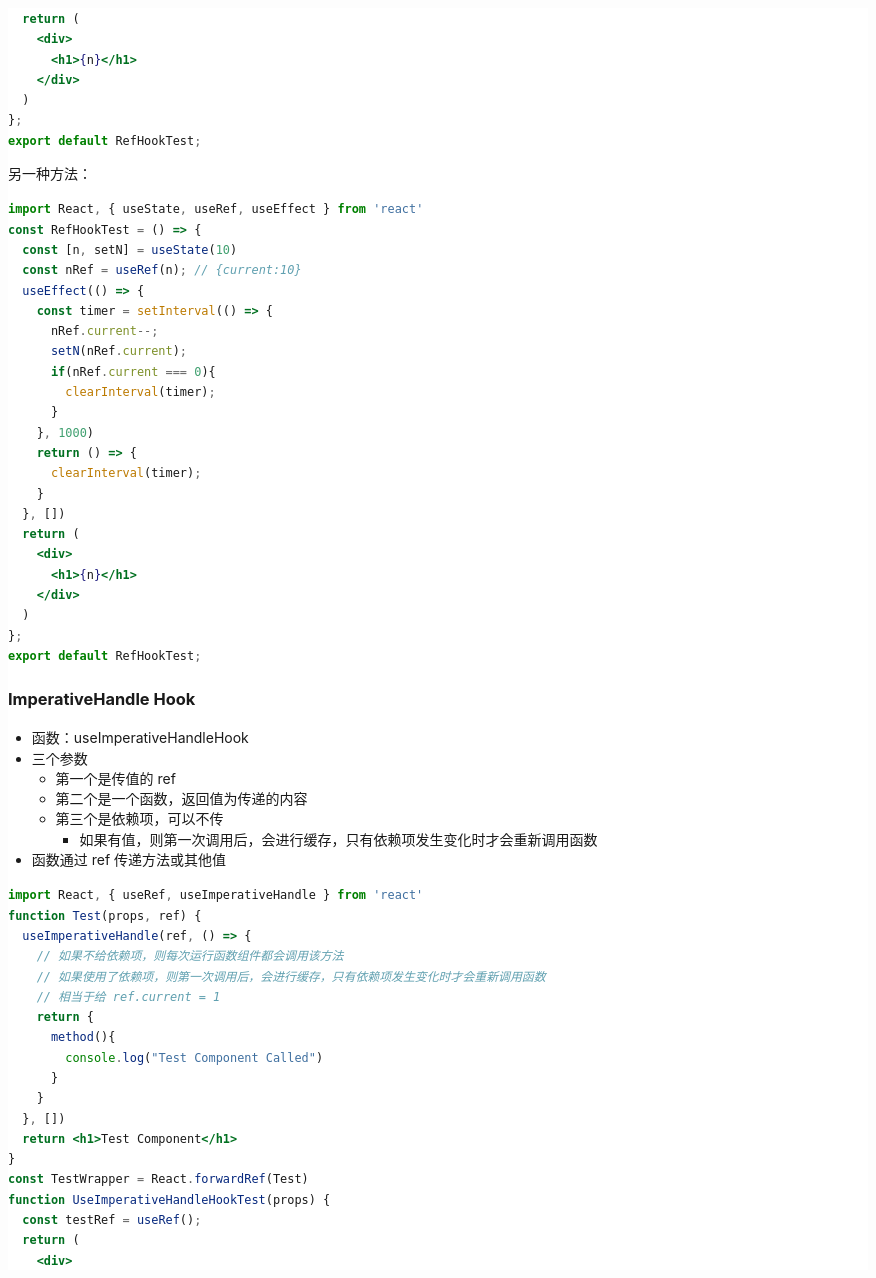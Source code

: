 ```jsx
  return (
    <div>
      <h1>{n}</h1>
    </div>
  )
};
export default RefHookTest;
```
另一种方法：
```jsx
import React, { useState, useRef, useEffect } from 'react'
const RefHookTest = () => {
  const [n, setN] = useState(10)
  const nRef = useRef(n); // {current:10}
  useEffect(() => {
    const timer = setInterval(() => {
      nRef.current--;
      setN(nRef.current);
      if(nRef.current === 0){
        clearInterval(timer);
      }
    }, 1000)
    return () => {
      clearInterval(timer);
    }
  }, [])
  return (
    <div>
      <h1>{n}</h1>
    </div>
  )
};
export default RefHookTest;
```
### ImperativeHandle Hook

- 函数：useImperativeHandleHook
- 三个参数
   - 第一个是传值的 ref
   - 第二个是一个函数，返回值为传递的内容
   - 第三个是依赖项，可以不传
      - 如果有值，则第一次调用后，会进行缓存，只有依赖项发生变化时才会重新调用函数
- 函数通过 ref 传递方法或其他值
```jsx
import React, { useRef, useImperativeHandle } from 'react'
function Test(props, ref) {
  useImperativeHandle(ref, () => {
    // 如果不给依赖项，则每次运行函数组件都会调用该方法
    // 如果使用了依赖项，则第一次调用后，会进行缓存，只有依赖项发生变化时才会重新调用函数
    // 相当于给 ref.current = 1
    return {
      method(){
        console.log("Test Component Called")
      }
    }
  }, [])
  return <h1>Test Component</h1>
}
const TestWrapper = React.forwardRef(Test)
function UseImperativeHandleHookTest(props) {
  const testRef = useRef();
  return (
    <div>
```